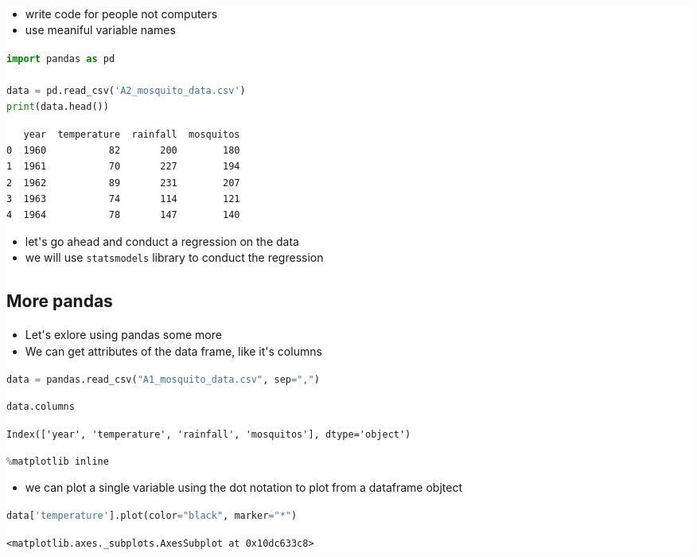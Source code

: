 
* write code for people not computers
* use meaniful variable names


```python
import pandas as pd

data = pd.read_csv('A2_mosquito_data.csv')
print(data.head())
```

       year  temperature  rainfall  mosquitos
    0  1960           82       200        180
    1  1961           70       227        194
    2  1962           89       231        207
    3  1963           74       114        121
    4  1964           78       147        140


* let's go ahead and conduct a regression on the data
* we will use `statsmodels` library to conduct the regression

## More pandas 

* Let's exlore using pandas some more
* We can get attributes of the data frame, like it's columns


```python
data = pandas.read_csv("A1_mosquito_data.csv", sep=",")
```


```python
data.columns
```




    Index(['year', 'temperature', 'rainfall', 'mosquitos'], dtype='object')




```python
%matplotlib inline
```

* we can plot a single variable using the dot notation to plot from a dataframe objtect


```python
data['temperature'].plot(color="black", marker="*")
```




    <matplotlib.axes._subplots.AxesSubplot at 0x10dc633c8>



